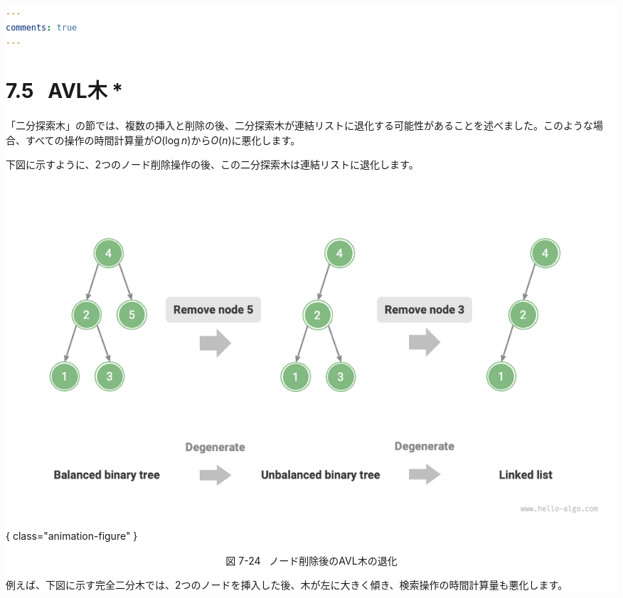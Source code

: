 ```yaml
---
comments: true
---
```


# 7.5 &nbsp; AVL木 *

「二分探索木」の節では、複数の挿入と削除の後、二分探索木が連結リストに退化する可能性があることを述べました。このような場合、すべての操作の時間計算量が$O(\log n)$から$O(n)$に悪化します。

下図に示すように、2つのノード削除操作の後、この二分探索木は連結リストに退化します。

![ノード削除後のAVL木の退化](avl_tree.assets/avltree_degradation_from_removing_node.png){ class="animation-figure" }

<p align="center"> 図 7-24 &nbsp; ノード削除後のAVL木の退化 </p>

例えば、下図に示す完全二分木では、2つのノードを挿入した後、木が左に大きく傾き、検索操作の時間計算量も悪化します。
